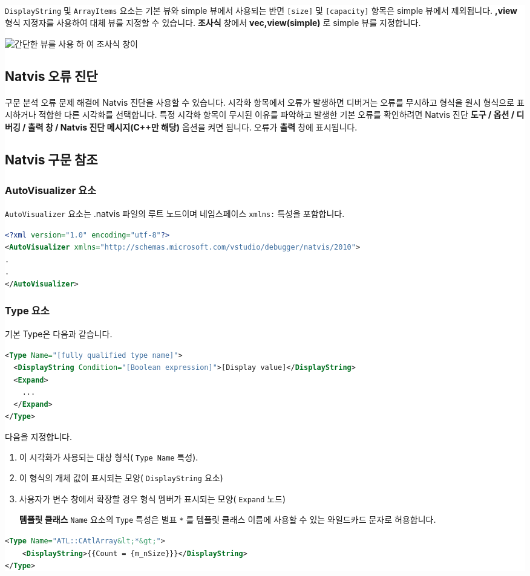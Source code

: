  `DisplayString` 및 `ArrayItems` 요소는 기본 뷰와 simple 뷰에서 사용되는 반면 `[size]` 및 `[capacity]` 항목은 simple 뷰에서 제외됩니다. **,view** 형식 지정자를 사용하여 대체 뷰를 지정할 수 있습니다. **조사식** 창에서 **vec,view(simple)** 로 simple 뷰를 지정합니다.  

 ![간단한 뷰를 사용 하 여 조사식 창이](../debugger/media/watch-simpleview.png "조사식 SimpleView")  

##  <a name="BKMK_Diagnosing_Natvis_errors"></a> Natvis 오류 진단  
 구문 분석 오류 문제 해결에 Natvis 진단을 사용할 수 있습니다. 시각화 항목에서 오류가 발생하면 디버거는 오류를 무시하고 형식을 원시 형식으로 표시하거나 적합한 다른 시각화를 선택합니다. 특정 시각화 항목이 무시된 이유를 파악하고 발생한 기본 오류를 확인하려면 Natvis 진단 **도구 / 옵션 / 디버깅 / 출력 창 / Natvis 진단 메시지(C++만 해당)** 옵션을 켜면 됩니다. 오류가 **출력** 창에 표시됩니다.  

##  <a name="BKMK_Syntax_reference"></a> Natvis 구문 참조  

###  <a name="BKMK_AutoVisualizer"></a> AutoVisualizer 요소  
 `AutoVisualizer`  요소는 .natvis 파일의 루트 노드이며 네임스페이스 `xmlns:` 특성을 포함합니다.  

```xml  
<?xml version="1.0" encoding="utf-8"?>  
<AutoVisualizer xmlns="http://schemas.microsoft.com/vstudio/debugger/natvis/2010">  
.  
.  
</AutoVisualizer>  
```  

###  <a name="BKMK_Type"></a> Type 요소  
 기본 Type은 다음과 같습니다.  

```xml  
<Type Name="[fully qualified type name]">  
  <DisplayString Condition="[Boolean expression]">[Display value]</DisplayString>  
  <Expand>  
    ...  
  </Expand>  
</Type>  

```  

 다음을 지정합니다.  

1. 이 시각화가 사용되는 대상 형식( `Type Name` 특성).  

2. 이 형식의 개체 값이 표시되는 모양( `DisplayString` 요소)  

3. 사용자가 변수 창에서 확장할 경우 형식 멤버가 표시되는 모양( `Expand` 노드)  

   **템플릿 클래스** `Name` 요소의 `Type` 특성은 별표 `*` 를 템플릿 클래스 이름에 사용할 수 있는 와일드카드 문자로 허용합니다.  

```xml  
<Type Name="ATL::CAtlArray&lt;*&gt;">  
    <DisplayString>{{Count = {m_nSize}}}</DisplayString>  
</Type>  

```  
